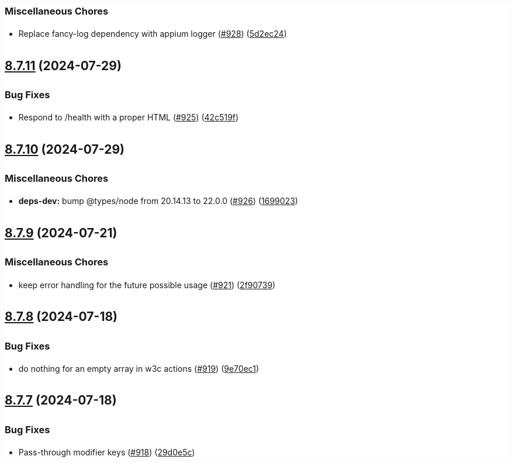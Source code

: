 ### Miscellaneous Chores

* Replace fancy-log dependency with appium logger ([#928](https://github.com/appium/WebDriverAgent/issues/928)) ([5d2ec24](https://github.com/appium/WebDriverAgent/commit/5d2ec249488655451e2d46384e560fee7e08e840))

## [8.7.11](https://github.com/appium/WebDriverAgent/compare/v8.7.10...v8.7.11) (2024-07-29)

### Bug Fixes

* Respond to /health with a proper HTML ([#925](https://github.com/appium/WebDriverAgent/issues/925)) ([42c519f](https://github.com/appium/WebDriverAgent/commit/42c519f9df7beec81175fd38af388975d6f6b800))

## [8.7.10](https://github.com/appium/WebDriverAgent/compare/v8.7.9...v8.7.10) (2024-07-29)

### Miscellaneous Chores

* **deps-dev:** bump @types/node from 20.14.13 to 22.0.0 ([#926](https://github.com/appium/WebDriverAgent/issues/926)) ([1699023](https://github.com/appium/WebDriverAgent/commit/1699023086a243c3d86ddae4da8342c6beda3f48))

## [8.7.9](https://github.com/appium/WebDriverAgent/compare/v8.7.8...v8.7.9) (2024-07-21)

### Miscellaneous Chores

* keep error handling for the future possible usage ([#921](https://github.com/appium/WebDriverAgent/issues/921)) ([2f90739](https://github.com/appium/WebDriverAgent/commit/2f90739340d70073b48c703b36b9a313d3618972))

## [8.7.8](https://github.com/appium/WebDriverAgent/compare/v8.7.7...v8.7.8) (2024-07-18)

### Bug Fixes

* do nothing for an empty array in w3c actions ([#919](https://github.com/appium/WebDriverAgent/issues/919)) ([9e70ec1](https://github.com/appium/WebDriverAgent/commit/9e70ec1dbec1d1844278a58297a5b956ebaeb7fc))

## [8.7.7](https://github.com/appium/WebDriverAgent/compare/v8.7.6...v8.7.7) (2024-07-18)

### Bug Fixes

* Pass-through modifier keys ([#918](https://github.com/appium/WebDriverAgent/issues/918)) ([29d0e5c](https://github.com/appium/WebDriverAgent/commit/29d0e5cb2a19809e1babb06e5adaa49b43c754a5))

